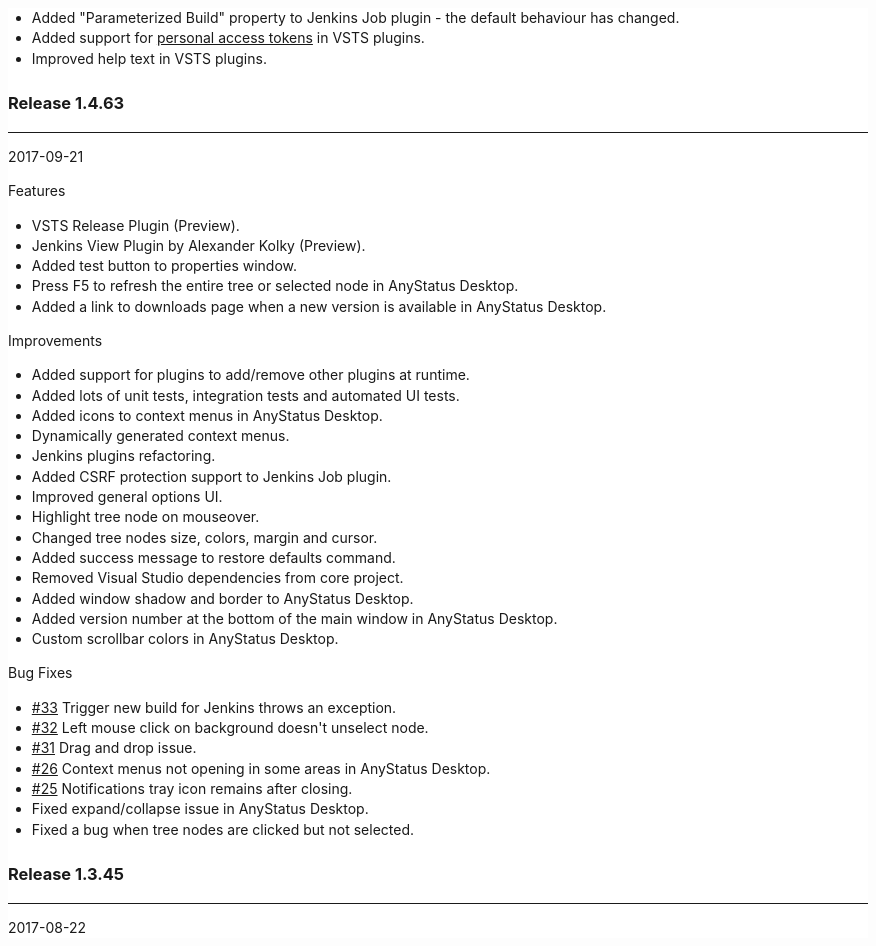 - Added "Parameterized Build" property to Jenkins Job plugin - the default behaviour has changed.
- Added support for [personal access tokens](https://docs.microsoft.com/en-us/vsts/accounts/use-personal-access-tokens-to-authenticate) in VSTS plugins.
- Improved help text in VSTS plugins.


### Release 1.4.63
-----------------
<p class="text-muted">2017-09-21</p>

Features

- VSTS Release Plugin (Preview).
- Jenkins View Plugin by Alexander Kolky (Preview).
- Added test button to properties window.
- Press F5 to refresh the entire tree or selected node in AnyStatus Desktop.
- Added a link to downloads page when a new version is available in AnyStatus Desktop.

Improvements

- Added support for plugins to add/remove other plugins at runtime.
- Added lots of unit tests, integration tests and automated UI tests.
- Added icons to context menus in AnyStatus Desktop.
- Dynamically generated context menus.
- Jenkins plugins refactoring.
- Added CSRF protection support to Jenkins Job plugin.
- Improved general options UI.
- Highlight tree node on mouseover.
- Changed tree nodes size, colors, margin and cursor.
- Added success message to restore defaults command.
- Removed Visual Studio dependencies from core project.
- Added window shadow and border to AnyStatus Desktop.
- Added version number at the bottom of the main window in AnyStatus Desktop.
- Custom scrollbar colors in AnyStatus Desktop.

Bug Fixes

- [#33](https://github.com/AnyStatus/Support/issues/33) Trigger new build for Jenkins throws an exception.
- [#32](https://github.com/AnyStatus/Support/issues/32) Left mouse click on background doesn't unselect node.
- [#31](https://github.com/AnyStatus/Support/issues/31) Drag and drop issue.
- [#26](https://github.com/AnyStatus/Support/issues/26) Context menus not opening in some areas in AnyStatus Desktop.
- [#25](https://github.com/AnyStatus/Support/issues/25) Notifications tray icon remains after closing.
- Fixed expand/collapse issue in AnyStatus Desktop.
- Fixed a bug when tree nodes are clicked but not selected.


### Release 1.3.45
-----------------
<p class="text-muted">2017-08-22</p>
